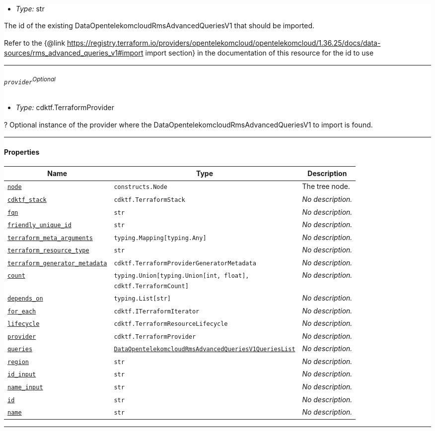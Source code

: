 - *Type:* str

The id of the existing DataOpentelekomcloudRmsAdvancedQueriesV1 that should be imported.

Refer to the {@link https://registry.terraform.io/providers/opentelekomcloud/opentelekomcloud/1.36.25/docs/data-sources/rms_advanced_queries_v1#import import section} in the documentation of this resource for the id to use

---

###### `provider`<sup>Optional</sup> <a name="provider" id="@cdktf/provider-opentelekomcloud.dataOpentelekomcloudRmsAdvancedQueriesV1.DataOpentelekomcloudRmsAdvancedQueriesV1.generateConfigForImport.parameter.provider"></a>

- *Type:* cdktf.TerraformProvider

? Optional instance of the provider where the DataOpentelekomcloudRmsAdvancedQueriesV1 to import is found.

---

#### Properties <a name="Properties" id="Properties"></a>

| **Name** | **Type** | **Description** |
| --- | --- | --- |
| <code><a href="#@cdktf/provider-opentelekomcloud.dataOpentelekomcloudRmsAdvancedQueriesV1.DataOpentelekomcloudRmsAdvancedQueriesV1.property.node">node</a></code> | <code>constructs.Node</code> | The tree node. |
| <code><a href="#@cdktf/provider-opentelekomcloud.dataOpentelekomcloudRmsAdvancedQueriesV1.DataOpentelekomcloudRmsAdvancedQueriesV1.property.cdktfStack">cdktf_stack</a></code> | <code>cdktf.TerraformStack</code> | *No description.* |
| <code><a href="#@cdktf/provider-opentelekomcloud.dataOpentelekomcloudRmsAdvancedQueriesV1.DataOpentelekomcloudRmsAdvancedQueriesV1.property.fqn">fqn</a></code> | <code>str</code> | *No description.* |
| <code><a href="#@cdktf/provider-opentelekomcloud.dataOpentelekomcloudRmsAdvancedQueriesV1.DataOpentelekomcloudRmsAdvancedQueriesV1.property.friendlyUniqueId">friendly_unique_id</a></code> | <code>str</code> | *No description.* |
| <code><a href="#@cdktf/provider-opentelekomcloud.dataOpentelekomcloudRmsAdvancedQueriesV1.DataOpentelekomcloudRmsAdvancedQueriesV1.property.terraformMetaArguments">terraform_meta_arguments</a></code> | <code>typing.Mapping[typing.Any]</code> | *No description.* |
| <code><a href="#@cdktf/provider-opentelekomcloud.dataOpentelekomcloudRmsAdvancedQueriesV1.DataOpentelekomcloudRmsAdvancedQueriesV1.property.terraformResourceType">terraform_resource_type</a></code> | <code>str</code> | *No description.* |
| <code><a href="#@cdktf/provider-opentelekomcloud.dataOpentelekomcloudRmsAdvancedQueriesV1.DataOpentelekomcloudRmsAdvancedQueriesV1.property.terraformGeneratorMetadata">terraform_generator_metadata</a></code> | <code>cdktf.TerraformProviderGeneratorMetadata</code> | *No description.* |
| <code><a href="#@cdktf/provider-opentelekomcloud.dataOpentelekomcloudRmsAdvancedQueriesV1.DataOpentelekomcloudRmsAdvancedQueriesV1.property.count">count</a></code> | <code>typing.Union[typing.Union[int, float], cdktf.TerraformCount]</code> | *No description.* |
| <code><a href="#@cdktf/provider-opentelekomcloud.dataOpentelekomcloudRmsAdvancedQueriesV1.DataOpentelekomcloudRmsAdvancedQueriesV1.property.dependsOn">depends_on</a></code> | <code>typing.List[str]</code> | *No description.* |
| <code><a href="#@cdktf/provider-opentelekomcloud.dataOpentelekomcloudRmsAdvancedQueriesV1.DataOpentelekomcloudRmsAdvancedQueriesV1.property.forEach">for_each</a></code> | <code>cdktf.ITerraformIterator</code> | *No description.* |
| <code><a href="#@cdktf/provider-opentelekomcloud.dataOpentelekomcloudRmsAdvancedQueriesV1.DataOpentelekomcloudRmsAdvancedQueriesV1.property.lifecycle">lifecycle</a></code> | <code>cdktf.TerraformResourceLifecycle</code> | *No description.* |
| <code><a href="#@cdktf/provider-opentelekomcloud.dataOpentelekomcloudRmsAdvancedQueriesV1.DataOpentelekomcloudRmsAdvancedQueriesV1.property.provider">provider</a></code> | <code>cdktf.TerraformProvider</code> | *No description.* |
| <code><a href="#@cdktf/provider-opentelekomcloud.dataOpentelekomcloudRmsAdvancedQueriesV1.DataOpentelekomcloudRmsAdvancedQueriesV1.property.queries">queries</a></code> | <code><a href="#@cdktf/provider-opentelekomcloud.dataOpentelekomcloudRmsAdvancedQueriesV1.DataOpentelekomcloudRmsAdvancedQueriesV1QueriesList">DataOpentelekomcloudRmsAdvancedQueriesV1QueriesList</a></code> | *No description.* |
| <code><a href="#@cdktf/provider-opentelekomcloud.dataOpentelekomcloudRmsAdvancedQueriesV1.DataOpentelekomcloudRmsAdvancedQueriesV1.property.region">region</a></code> | <code>str</code> | *No description.* |
| <code><a href="#@cdktf/provider-opentelekomcloud.dataOpentelekomcloudRmsAdvancedQueriesV1.DataOpentelekomcloudRmsAdvancedQueriesV1.property.idInput">id_input</a></code> | <code>str</code> | *No description.* |
| <code><a href="#@cdktf/provider-opentelekomcloud.dataOpentelekomcloudRmsAdvancedQueriesV1.DataOpentelekomcloudRmsAdvancedQueriesV1.property.nameInput">name_input</a></code> | <code>str</code> | *No description.* |
| <code><a href="#@cdktf/provider-opentelekomcloud.dataOpentelekomcloudRmsAdvancedQueriesV1.DataOpentelekomcloudRmsAdvancedQueriesV1.property.id">id</a></code> | <code>str</code> | *No description.* |
| <code><a href="#@cdktf/provider-opentelekomcloud.dataOpentelekomcloudRmsAdvancedQueriesV1.DataOpentelekomcloudRmsAdvancedQueriesV1.property.name">name</a></code> | <code>str</code> | *No description.* |

---